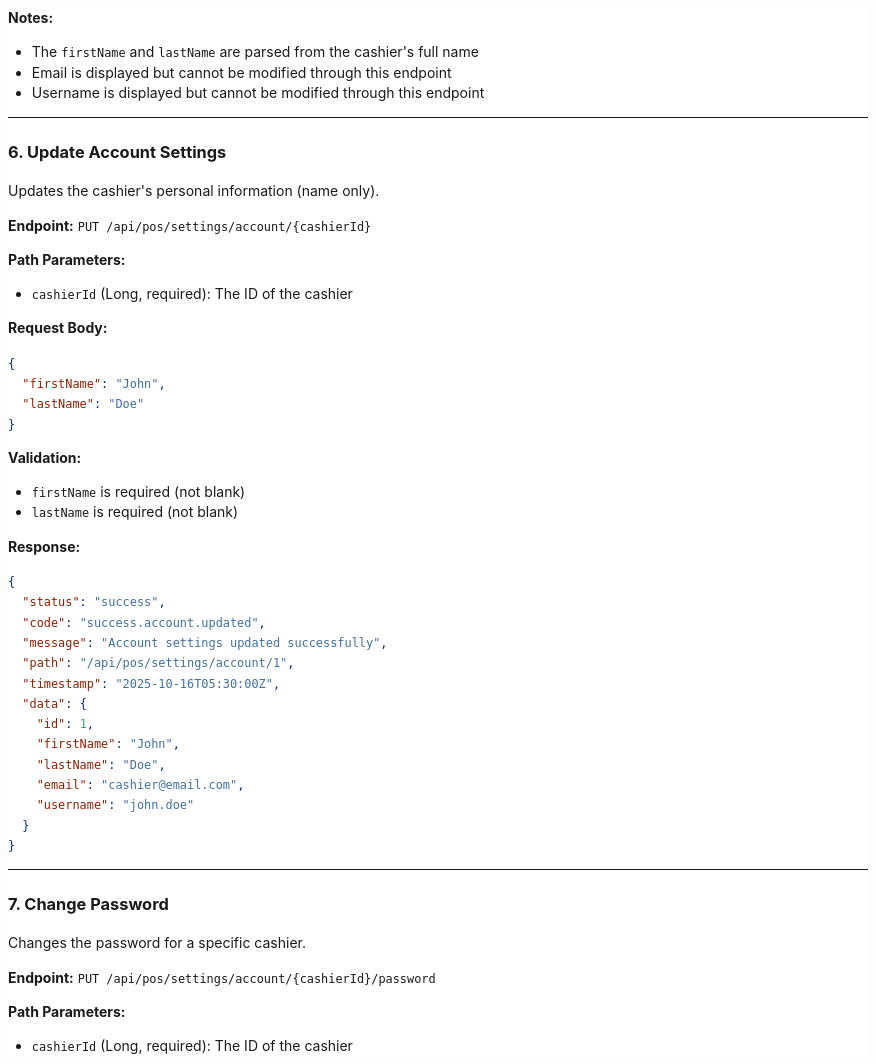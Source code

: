 **Notes:**
- The `firstName` and `lastName` are parsed from the cashier's full name
- Email is displayed but cannot be modified through this endpoint
- Username is displayed but cannot be modified through this endpoint

---

### 6. Update Account Settings

Updates the cashier's personal information (name only).

**Endpoint:** `PUT /api/pos/settings/account/{cashierId}`

**Path Parameters:**
- `cashierId` (Long, required): The ID of the cashier

**Request Body:**
```json
{
  "firstName": "John",
  "lastName": "Doe"
}
```

**Validation:**
- `firstName` is required (not blank)
- `lastName` is required (not blank)

**Response:**
```json
{
  "status": "success",
  "code": "success.account.updated",
  "message": "Account settings updated successfully",
  "path": "/api/pos/settings/account/1",
  "timestamp": "2025-10-16T05:30:00Z",
  "data": {
    "id": 1,
    "firstName": "John",
    "lastName": "Doe",
    "email": "cashier@email.com",
    "username": "john.doe"
  }
}
```

---

### 7. Change Password

Changes the password for a specific cashier.

**Endpoint:** `PUT /api/pos/settings/account/{cashierId}/password`

**Path Parameters:**
- `cashierId` (Long, required): The ID of the cashier
